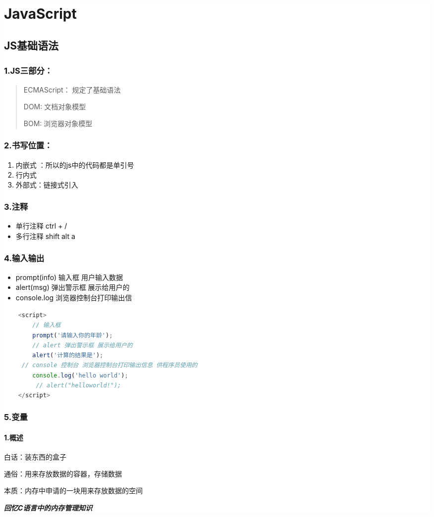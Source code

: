 # JavaScript 

## JS基础语法

### 1.JS三部分：

>ECMAScript： 规定了基础语法
>
>DOM: 文档对象模型
>
>BOM: 浏览器对象模型

### 2.书写位置：

1. 内嵌式 ：所以的js中的代码都是单引号 
2. 行内式
3. 外部式：链接式引入

### 3.注释

- 单行注释 ctrl + /
- 多行注释 shift alt  a 

### 4.输入输出

- prompt(info)   输入框  用户输入数据
- alert(msg)   弹出警示框 展示给用户的
- console.log  浏览器控制台打印输出信

```js
    <script>
        // 输入框
        prompt('请输入你的年龄');
        // alert 弹出警示框 展示给用户的
        alert('计算的结果是');
     // console 控制台 浏览器控制台打印输出信息 供程序员使用的
        console.log('hello world');
         // alert("helloworld!");
    </script>
```

### 5.变量

#### 1.概述

白话：装东西的盒子 

通俗：用来存放数据的容器，存储数据

本质：内存中申请的一块用来存放数据的空间

***回忆C语言中的内存管理知识***
